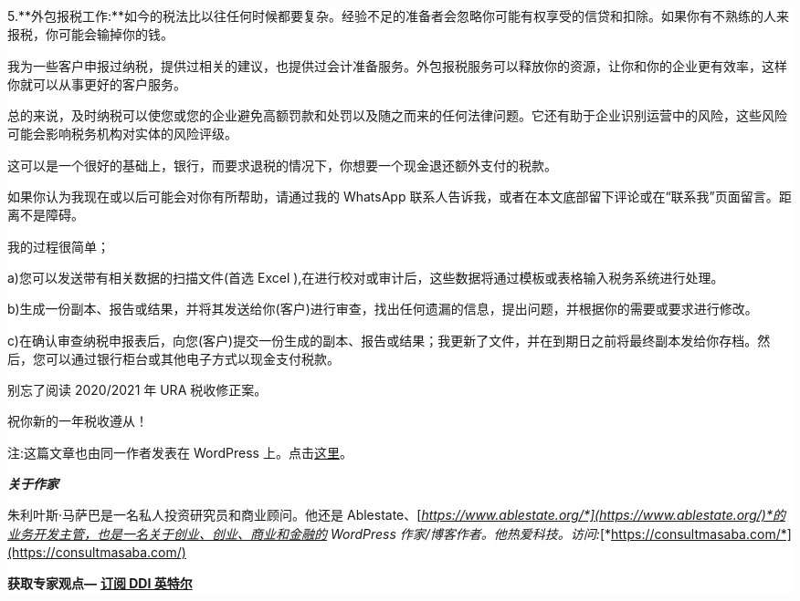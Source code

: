 5.**外包报税工作:**如今的税法比以往任何时候都要复杂。经验不足的准备者会忽略你可能有权享受的信贷和扣除。如果你有不熟练的人来报税，你可能会输掉你的钱。

我为一些客户申报过纳税，提供过相关的建议，也提供过会计准备服务。外包报税服务可以释放你的资源，让你和你的企业更有效率，这样你就可以从事更好的客户服务。

总的来说，及时纳税可以使您或您的企业避免高额罚款和处罚以及随之而来的任何法律问题。它还有助于企业识别运营中的风险，这些风险可能会影响税务机构对实体的风险评级。

这可以是一个很好的基础上，银行，而要求退税的情况下，你想要一个现金退还额外支付的税款。

如果你认为我现在或以后可能会对你有所帮助，请通过我的 WhatsApp 联系人告诉我，或者在本文底部留下评论或在“联系我”页面留言。距离不是障碍。

我的过程很简单；

a)您可以发送带有相关数据的扫描文件(首选 Excel ),在进行校对或审计后，这些数据将通过模板或表格输入税务系统进行处理。

b)生成一份副本、报告或结果，并将其发送给你(客户)进行审查，找出任何遗漏的信息，提出问题，并根据你的需要或要求进行修改。

c)在确认审查纳税申报表后，向您(客户)提交一份生成的副本、报告或结果；我更新了文件，并在到期日之前将最终副本发给你存档。然后，您可以通过银行柜台或其他电子方式以现金支付税款。

别忘了阅读 2020/2021 年 URA 税收修正案。

祝你新的一年税收遵从！

注:这篇文章也由同一作者发表在 WordPress 上。点击[这里](https://consultmasaba.com/tax-render-unto-to-caesar-what-is-caesars/)。

***关于作家***

朱利叶斯·马萨巴是一名私人投资研究员和商业顾问。他还是 Ablestate、[*https://www.ablestate.org/*](https://www.ablestate.org/)*的业务开发主管，也是一名关于创业、创业、商业和金融的 WordPress 作家/博客作者。他热爱科技。访问:*[*https://consultmasaba.com/*](https://consultmasaba.com/)

**获取专家观点—** [**订阅 DDI 英特尔**](https://datadriveninvestor.com/ddi-intel)